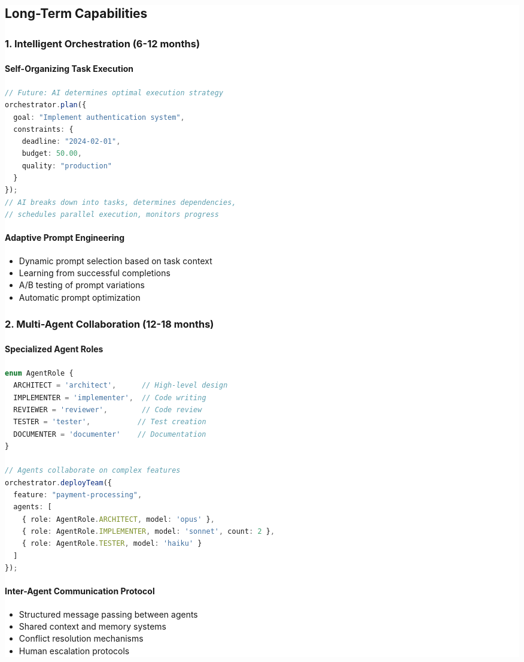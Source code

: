 ## Long-Term Capabilities

### 1. Intelligent Orchestration (6-12 months)

#### Self-Organizing Task Execution
```typescript
// Future: AI determines optimal execution strategy
orchestrator.plan({
  goal: "Implement authentication system",
  constraints: {
    deadline: "2024-02-01",
    budget: 50.00,
    quality: "production"
  }
});
// AI breaks down into tasks, determines dependencies,
// schedules parallel execution, monitors progress
```

#### Adaptive Prompt Engineering
- Dynamic prompt selection based on task context
- Learning from successful completions
- A/B testing of prompt variations
- Automatic prompt optimization

### 2. Multi-Agent Collaboration (12-18 months)

#### Specialized Agent Roles
```typescript
enum AgentRole {
  ARCHITECT = 'architect',      // High-level design
  IMPLEMENTER = 'implementer',  // Code writing
  REVIEWER = 'reviewer',        // Code review
  TESTER = 'tester',           // Test creation
  DOCUMENTER = 'documenter'    // Documentation
}

// Agents collaborate on complex features
orchestrator.deployTeam({
  feature: "payment-processing",
  agents: [
    { role: AgentRole.ARCHITECT, model: 'opus' },
    { role: AgentRole.IMPLEMENTER, model: 'sonnet', count: 2 },
    { role: AgentRole.TESTER, model: 'haiku' }
  ]
});
```

#### Inter-Agent Communication Protocol
- Structured message passing between agents
- Shared context and memory systems
- Conflict resolution mechanisms
- Human escalation protocols
